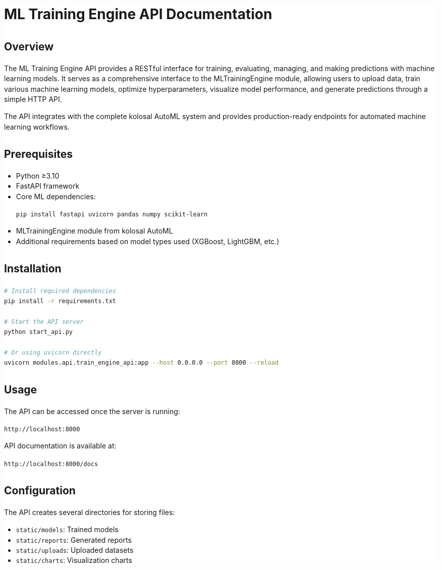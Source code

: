 # ML Training Engine API Documentation

## Overview
The ML Training Engine API provides a RESTful interface for training, evaluating, managing, and making predictions with machine learning models. It serves as a comprehensive interface to the MLTrainingEngine module, allowing users to upload data, train various machine learning models, optimize hyperparameters, visualize model performance, and generate predictions through a simple HTTP API.

The API integrates with the complete kolosal AutoML system and provides production-ready endpoints for automated machine learning workflows.

## Prerequisites
- Python ≥3.10
- FastAPI framework
- Core ML dependencies:
  ```bash
  pip install fastapi uvicorn pandas numpy scikit-learn
  ```
- MLTrainingEngine module from kolosal AutoML
- Additional requirements based on model types used (XGBoost, LightGBM, etc.)

## Installation
```bash
# Install required dependencies
pip install -r requirements.txt

# Start the API server
python start_api.py

# Or using uvicorn directly
uvicorn modules.api.train_engine_api:app --host 0.0.0.0 --port 8000 --reload
```

## Usage
The API can be accessed once the server is running:
```
http://localhost:8000
```

API documentation is available at:
```
http://localhost:8000/docs
```

## Configuration
The API creates several directories for storing files:
- `static/models`: Trained models
- `static/reports`: Generated reports
- `static/uploads`: Uploaded datasets
- `static/charts`: Visualization charts
